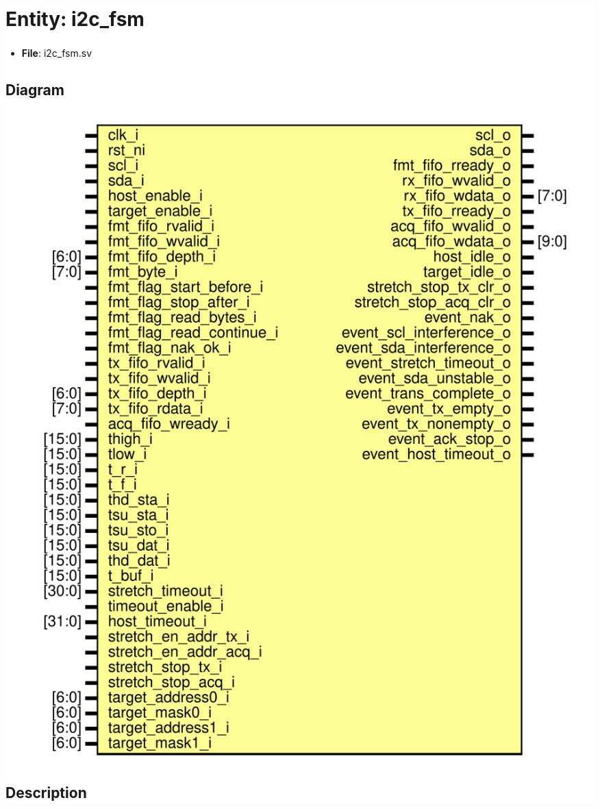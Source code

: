 # Entity: i2c_fsm

- **File**: i2c_fsm.sv
## Diagram

![Diagram](i2c_fsm.svg "Diagram")
## Description
